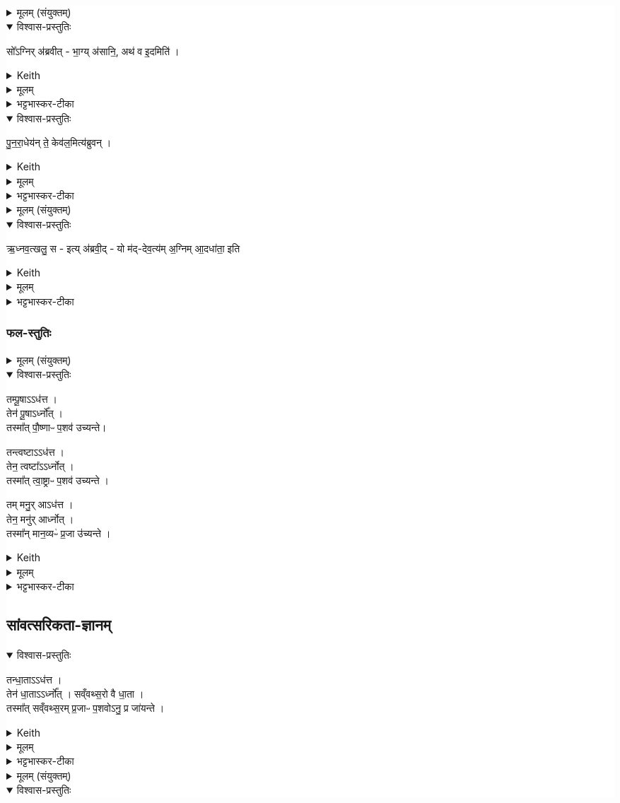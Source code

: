 <details><summary>मूलम् (संयुक्तम्)</summary></details>
<details open><summary>विश्वास-प्रस्तुतिः</summary>

सो᳚ऽग्निर् अ॑ब्रवीत् - भा॒ग्य् अ॑सानि॒, अथ॑ व इ॒दमिति॑   ।  
</details>
<details><summary>Keith</summary></details>
<details><summary>मूलम्</summary></details>
<details><summary>भट्टभास्कर-टीका</summary></details>
<details open><summary>विश्वास-प्रस्तुतिः</summary>

पु॒न॒रा॒धेय॑न् ते॒ केव॑ल॒मित्य॑ब्रुवन् ।
</details>
<details><summary>Keith</summary></details>
<details><summary>मूलम्</summary></details>
<details><summary>भट्टभास्कर-टीका</summary></details>
<details><summary>मूलम् (संयुक्तम्)</summary></details>
<details open><summary>विश्वास-प्रस्तुतिः</summary>

ऋ॒ध्नव॒त्खलु॒ स - इत्य् अ॑ब्रवी॒द् - यो म॑द्-देव॒त्य॑म् अ॒ग्निम् आ॒दधा॑ता॒ इति
</details>
<details><summary>Keith</summary></details>
<details><summary>मूलम्</summary></details>
<details><summary>भट्टभास्कर-टीका</summary></details>

### फल-स्तुतिः

<details><summary>मूलम् (संयुक्तम्)</summary></details>
<details open><summary>विश्वास-प्रस्तुतिः</summary>

तम्पू॒षाऽऽध॑त्त ।  
तेन॑ पू॒षाऽर्ध्नो᳚त् ।  
तस्मा᳚त् पौ॒ष्णाᳶ प॒शव॑ उच्यन्ते।

तन्त्वष्टाऽऽध॑त्त ।  
तेन॒ त्वष्टा᳚ऽऽर्ध्नोत् ।  
तस्मा᳚त् त्वा॒ष्ट्राᳶ प॒शव॑ उच्यन्ते ।

तम् मनु॒र् आऽध॑त्त ।  
तेन॒ मनु॑र् आर्ध्नोत् ।   
तस्मा᳚न् मान॒व्यᳶ॑ प्र॒जा उ॑च्यन्ते ।  
</details>
<details><summary>Keith</summary></details>
<details><summary>मूलम्</summary></details>
<details><summary>भट्टभास्कर-टीका</summary></details>

## सांवत्सरिकता-ज्ञानम्
<details open><summary>विश्वास-प्रस्तुतिः</summary>

तन्धा॒ताऽऽध॑त्त ।  
तेन॑ धा॒ताऽऽर्ध्नो᳚त् ।
सव्ँवथ्स॒रो वै धा॒ता ।  
तस्मा᳚त् सव्ँवथ्स॒रम् प्र॒जाᳶ प॒शवोऽनु॒ प्र जा॑यन्ते ।
</details>
<details><summary>Keith</summary></details>
<details><summary>मूलम्</summary></details>
<details><summary>भट्टभास्कर-टीका</summary></details>
<details><summary>मूलम् (संयुक्तम्)</summary></details>
<details open><summary>विश्वास-प्रस्तुतिः</summary>
